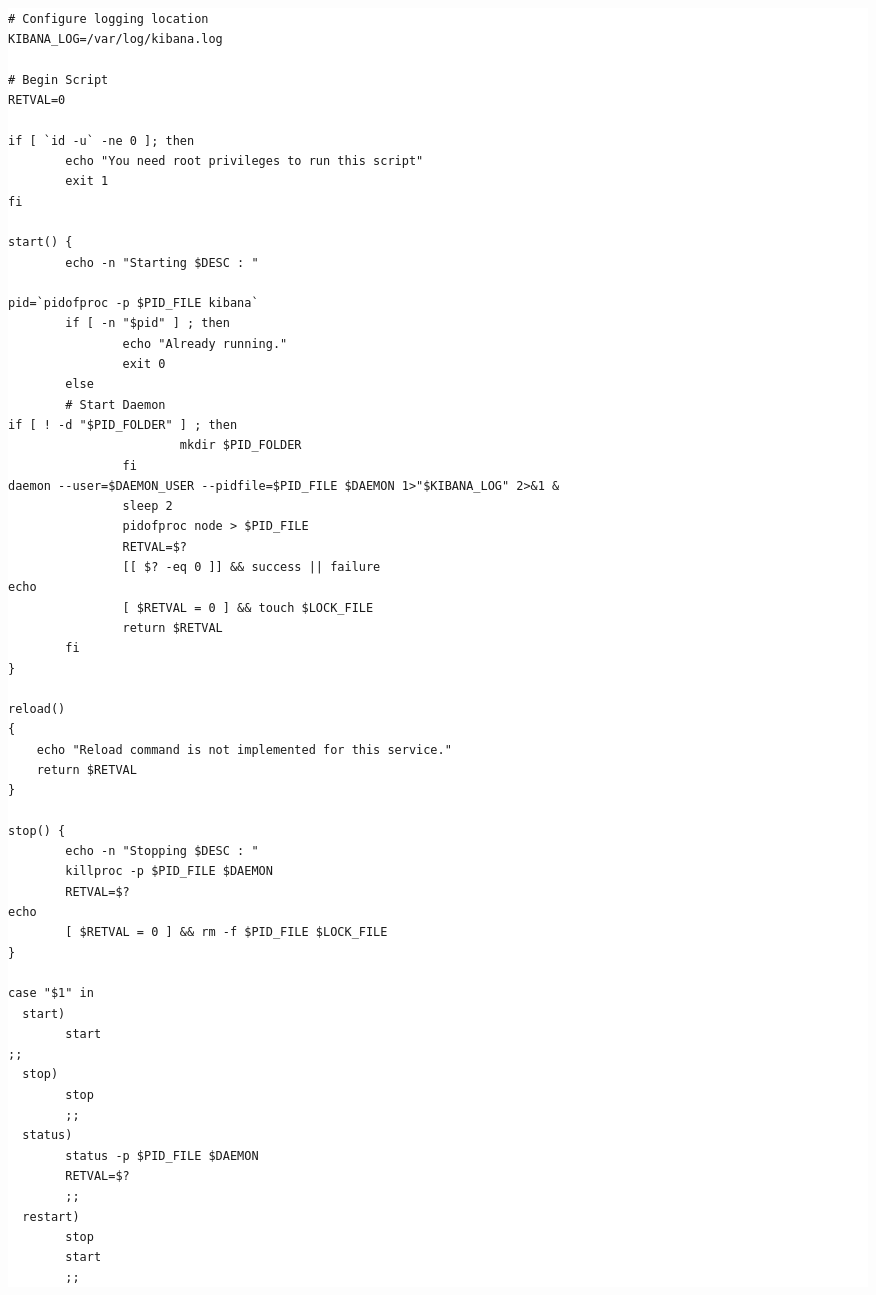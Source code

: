 ```
# Configure logging location
KIBANA_LOG=/var/log/kibana.log
 
# Begin Script
RETVAL=0
 
if [ `id -u` -ne 0 ]; then
        echo "You need root privileges to run this script"
        exit 1
fi
 
start() {
        echo -n "Starting $DESC : "
 
pid=`pidofproc -p $PID_FILE kibana`
        if [ -n "$pid" ] ; then
                echo "Already running."
                exit 0
        else
        # Start Daemon
if [ ! -d "$PID_FOLDER" ] ; then
                        mkdir $PID_FOLDER
                fi
daemon --user=$DAEMON_USER --pidfile=$PID_FILE $DAEMON 1>"$KIBANA_LOG" 2>&1 &
                sleep 2
                pidofproc node > $PID_FILE
                RETVAL=$?
                [[ $? -eq 0 ]] && success || failure
echo
                [ $RETVAL = 0 ] && touch $LOCK_FILE
                return $RETVAL
        fi
}
 
reload()
{
    echo "Reload command is not implemented for this service."
    return $RETVAL
}
 
stop() {
        echo -n "Stopping $DESC : "
        killproc -p $PID_FILE $DAEMON
        RETVAL=$?
echo
        [ $RETVAL = 0 ] && rm -f $PID_FILE $LOCK_FILE
}
 
case "$1" in
  start)
        start
;;
  stop)
        stop
        ;;
  status)
        status -p $PID_FILE $DAEMON
        RETVAL=$?
        ;;
  restart)
        stop
        start
        ;;
```